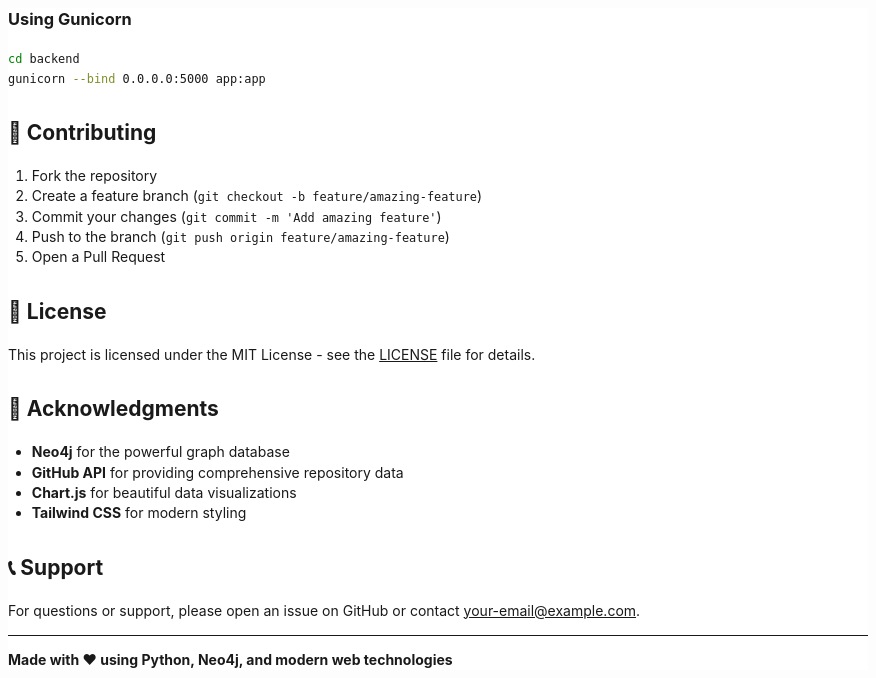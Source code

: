 ### Using Gunicorn

```bash
cd backend
gunicorn --bind 0.0.0.0:5000 app:app
```

## 🤝 Contributing

1. Fork the repository
2. Create a feature branch (`git checkout -b feature/amazing-feature`)
3. Commit your changes (`git commit -m 'Add amazing feature'`)
4. Push to the branch (`git push origin feature/amazing-feature`)
5. Open a Pull Request

## 📝 License

This project is licensed under the MIT License - see the [LICENSE](LICENSE) file for details.

## 🙏 Acknowledgments

- **Neo4j** for the powerful graph database
- **GitHub API** for providing comprehensive repository data
- **Chart.js** for beautiful data visualizations
- **Tailwind CSS** for modern styling

## 📞 Support

For questions or support, please open an issue on GitHub or contact [your-email@example.com](mailto:your-email@example.com).

---

**Made with ❤️ using Python, Neo4j, and modern web technologies**